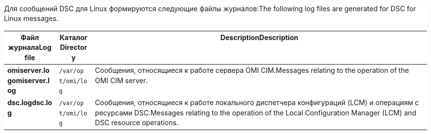 <span data-ttu-id="e6004-204">Для сообщений DSC для Linux формируются следующие файлы журналов:</span><span class="sxs-lookup"><span data-stu-id="e6004-204">The following log files are generated for DSC for Linux messages.</span></span>

|<span data-ttu-id="e6004-205">Файл журнала</span><span class="sxs-lookup"><span data-stu-id="e6004-205">Log file</span></span>|<span data-ttu-id="e6004-206">Каталог</span><span class="sxs-lookup"><span data-stu-id="e6004-206">Directory</span></span>|<span data-ttu-id="e6004-207">Description</span><span class="sxs-lookup"><span data-stu-id="e6004-207">Description</span></span>|
|---|---|---|
|<span data-ttu-id="e6004-208">**omiserver.log**</span><span class="sxs-lookup"><span data-stu-id="e6004-208">**omiserver.log**</span></span>|`/var/opt/omi/log`|<span data-ttu-id="e6004-209">Сообщения, относящиеся к работе сервера OMI CIM.</span><span class="sxs-lookup"><span data-stu-id="e6004-209">Messages relating to the operation of the OMI CIM server.</span></span>|
|<span data-ttu-id="e6004-210">**dsc.log**</span><span class="sxs-lookup"><span data-stu-id="e6004-210">**dsc.log**</span></span>|`/var/opt/omi/log`|<span data-ttu-id="e6004-211">Сообщения, относящиеся к работе локального диспетчера конфигураций (LCM) и операциям с ресурсами DSC.</span><span class="sxs-lookup"><span data-stu-id="e6004-211">Messages relating to the operation of the Local Configuration Manager (LCM) and DSC resource operations.</span></span>|
